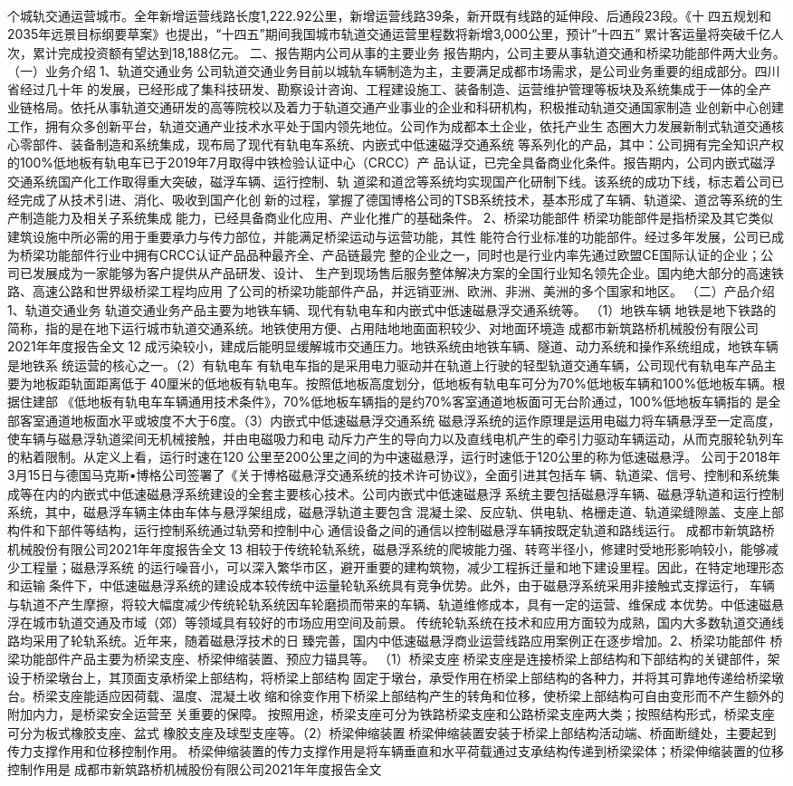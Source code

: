 个城轨交通运营城市。全年新增运营线路长度1,222.92公里，新增运营线路39条，新开既有线路的延伸段、后通段23段。《十
四五规划和2035年远景目标纲要草案》也提出，“十四五”期间我国城市轨道交通运营里程数将新增3,000公里，预计“十四五”
累计客运量将突破千亿人次，累计完成投资额有望达到18,188亿元。
二、报告期内公司从事的主要业务
报告期内，公司主要从事轨道交通和桥梁功能部件两大业务。
（一）业务介绍
1、轨道交通业务
公司轨道交通业务目前以城轨车辆制造为主，主要满足成都市场需求，是公司业务重要的组成部分。四川省经过几十年
的发展，已经形成了集科技研发、勘察设计咨询、工程建设施工、装备制造、运营维护管理等板块及系统集成于一体的全产
业链格局。依托从事轨道交通研发的高等院校以及着力于轨道交通产业事业的企业和科研机构，积极推动轨道交通国家制造
业创新中心创建工作，拥有众多创新平台，轨道交通产业技术水平处于国内领先地位。公司作为成都本土企业，依托产业生
态圈大力发展新制式轨道交通核心零部件、装备制造和系统集成，现布局了现代有轨电车系统、内嵌式中低速磁浮交通系统
等系列化的产品，其中：公司拥有完全知识产权的100%低地板有轨电车已于2019年7月取得中铁检验认证中心（CRCC）产
品认证，已完全具备商业化条件。报告期内，公司内嵌式磁浮交通系统国产化工作取得重大突破，磁浮车辆、运行控制、轨
道梁和道岔等系统均实现国产化研制下线。该系统的成功下线，标志着公司已经完成了从技术引进、消化、吸收到国产化创
新的过程，掌握了德国博格公司的TSB系统技术，基本形成了车辆、轨道梁、道岔等系统的生产制造能力及相关子系统集成
能力，已经具备商业化应用、产业化推广的基础条件。
2、桥梁功能部件
桥梁功能部件是指桥梁及其它类似建筑设施中所必需的用于重要承力与传力部位，并能满足桥梁运动与运营功能，其性
能符合行业标准的功能部件。经过多年发展，公司已成为桥梁功能部件行业中拥有CRCC认证产品品种最齐全、产品链最完
整的企业之一，同时也是行业内率先通过欧盟CE国际认证的企业；公司已发展成为一家能够为客户提供从产品研发、设计、
生产到现场售后服务整体解决方案的全国行业知名领先企业。国内绝大部分的高速铁路、高速公路和世界级桥梁工程均应用
了公司的桥梁功能部件产品，并远销亚洲、欧洲、非洲、美洲的多个国家和地区。
（二）产品介绍
1、轨道交通业务
轨道交通业务产品主要为地铁车辆、现代有轨电车和内嵌式中低速磁悬浮交通系统等。
（1）地铁车辆
地铁是地下铁路的简称，指的是在地下运行城市轨道交通系统。地铁使用方便、占用陆地地面面积较少、对地面环境造
成都市新筑路桥机械股份有限公司2021年年度报告全文
12
成污染较小，建成后能明显缓解城市交通压力。地铁系统由地铁车辆、隧道、动力系统和操作系统组成，地铁车辆是地铁系
统运营的核心之一。（2）有轨电车
有轨电车指的是采用电力驱动并在轨道上行驶的轻型轨道交通车辆，公司现代有轨电车产品主要为地板距轨面距离低于
40厘米的低地板有轨电车。按照低地板高度划分，低地板有轨电车可分为70%低地板车辆和100%低地板车辆。根据住建部
《低地板有轨电车车辆通用技术条件》，70%低地板车辆指的是约70%客室通道地板面可无台阶通过，100%低地板车辆指的
是全部客室通道地板面水平或坡度不大于6度。（3）内嵌式中低速磁悬浮交通系统
磁悬浮系统的运作原理是运用电磁力将车辆悬浮至一定高度，使车辆与磁悬浮轨道梁间无机械接触，并由电磁吸力和电
动斥力产生的导向力以及直线电机产生的牵引力驱动车辆运动，从而克服轮轨列车的粘着限制。从定义上看，运行时速在120
公里至200公里之间的为中速磁悬浮，运行时速低于120公里的称为低速磁悬浮。
公司于2018年3月15日与德国马克斯•博格公司签署了《关于博格磁悬浮交通系统的技术许可协议》，全面引进其包括车
辆、轨道梁、信号、控制和系统集成等在内的内嵌式中低速磁悬浮系统建设的全套主要核心技术。公司内嵌式中低速磁悬浮
系统主要包括磁悬浮车辆、磁悬浮轨道和运行控制系统，其中，磁悬浮车辆主体由车体与悬浮架组成，磁悬浮轨道主要包含
混凝土梁、反应轨、供电轨、格栅走道、轨道梁缝隙盖、支座上部构件和下部件等结构，运行控制系统通过轨旁和控制中心
通信设备之间的通信以控制磁悬浮车辆按既定轨道和路线运行。
成都市新筑路桥机械股份有限公司2021年年度报告全文
13
相较于传统轮轨系统，磁悬浮系统的爬坡能力强、转弯半径小，修建时受地形影响较小，能够减少工程量；磁悬浮系统
的运行噪音小，可以深入繁华市区，避开重要的建构筑物，减少工程拆迁量和地下建设里程。因此，在特定地理形态和运输
条件下，中低速磁悬浮系统的建设成本较传统中运量轮轨系统具有竞争优势。此外，由于磁悬浮系统采用非接触式支撑运行，
车辆与轨道不产生摩擦，将较大幅度减少传统轮轨系统因车轮磨损而带来的车辆、轨道维修成本，具有一定的运营、维保成
本优势。中低速磁悬浮在城市轨道交通及市域（郊）等领域具有较好的市场应用空间及前景。
传统轮轨系统在技术和应用方面较为成熟，国内大多数轨道交通线路均采用了轮轨系统。近年来，随着磁悬浮技术的日
臻完善，国内中低速磁悬浮商业运营线路应用案例正在逐步增加。2、桥梁功能部件
桥梁功能部件产品主要为桥梁支座、桥梁伸缩装置、预应力锚具等。
（1）桥梁支座
桥梁支座是连接桥梁上部结构和下部结构的关键部件，架设于桥梁墩台上，其顶面支承桥梁上部结构，将桥梁上部结构
固定于墩台，承受作用在桥梁上部结构的各种力，并将其可靠地传递给桥梁墩台。桥梁支座能适应因荷载、温度、混凝土收
缩和徐变作用下桥梁上部结构产生的转角和位移，使桥梁上部结构可自由变形而不产生额外的附加内力，是桥梁安全运营至
关重要的保障。
按照用途，桥梁支座可分为铁路桥梁支座和公路桥梁支座两大类；按照结构形式，桥梁支座可分为板式橡胶支座、盆式
橡胶支座及球型支座等。（2）桥梁伸缩装置
桥梁伸缩装置安装于桥梁上部结构活动端、桥面断缝处，主要起到传力支撑作用和位移控制作用。
桥梁伸缩装置的传力支撑作用是将车辆垂直和水平荷载通过支承结构传递到桥梁梁体；桥梁伸缩装置的位移控制作用是
成都市新筑路桥机械股份有限公司2021年年度报告全文